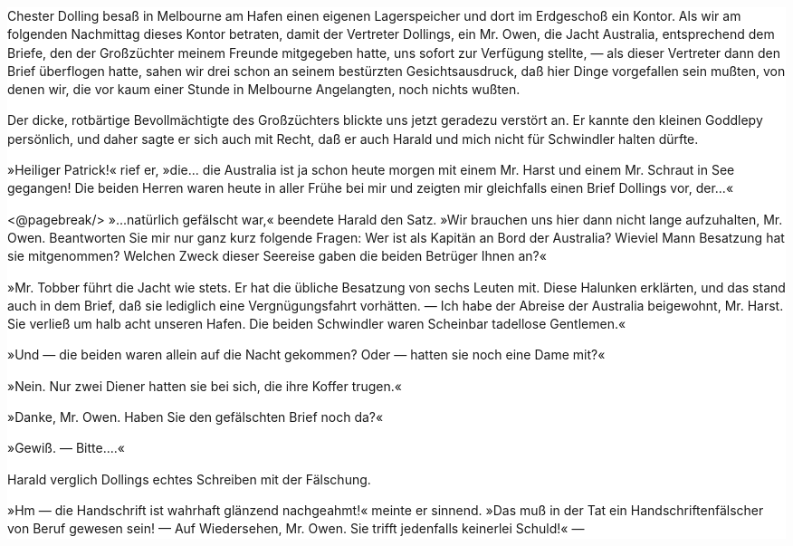 Chester Dolling besaß in Melbourne am Hafen einen
eigenen Lagerspeicher und dort im Erdgeschoß ein Kontor.
Als wir am folgenden Nachmittag dieses Kontor betraten,
damit der Vertreter Dollings, ein Mr. Owen, die Jacht
Australia, entsprechend dem Briefe, den der Großzüchter
meinem Freunde mitgegeben hatte, uns sofort zur Verfügung
stellte, — als dieser Vertreter dann den Brief überflogen
hatte, sahen wir drei schon an seinem bestürzten Gesichtsausdruck,
daß hier Dinge vorgefallen sein mußten, von
denen wir, die vor kaum einer Stunde in Melbourne Angelangten,
noch nichts wußten.

Der dicke, rotbärtige Bevollmächtigte des Großzüchters
blickte uns jetzt geradezu verstört an. Er kannte den kleinen
Goddlepy persönlich, und daher sagte er sich auch mit Recht,
daß er auch Harald und mich nicht für Schwindler halten
dürfte.

»Heiliger Patrick!« rief er, »die... die Australia ist
ja schon heute morgen mit einem Mr. Harst und einem
Mr. Schraut in See gegangen! Die beiden Herren waren
heute in aller Frühe bei mir und zeigten mir gleichfalls
einen Brief Dollings vor, der...«

<@pagebreak/>
»...natürlich gefälscht war,« beendete Harald den
Satz. »Wir brauchen uns hier dann nicht lange aufzuhalten,
Mr. Owen. Beantworten Sie mir nur ganz kurz
folgende Fragen: Wer ist als Kapitän an Bord der Australia?
Wieviel Mann Besatzung hat sie mitgenommen?
Welchen Zweck dieser Seereise gaben die beiden Betrüger
Ihnen an?«

»Mr. Tobber führt die Jacht wie stets. Er hat die
übliche Besatzung von sechs Leuten mit. Diese Halunken
erklärten, und das stand auch in dem Brief, daß sie lediglich
eine Vergnügungsfahrt vorhätten. — Ich habe der Abreise
der Australia beigewohnt, Mr. Harst. Sie verließ um
halb acht unseren Hafen. Die beiden Schwindler waren
Scheinbar tadellose Gentlemen.«

»Und — die beiden waren allein auf die Nacht gekommen?
Oder — hatten sie noch eine Dame mit?«

»Nein. Nur zwei Diener hatten sie bei sich, die ihre
Koffer trugen.«

»Danke, Mr. Owen. Haben Sie den gefälschten Brief
noch da?«

»Gewiß. — Bitte....«

Harald verglich Dollings echtes Schreiben mit der
Fälschung.

»Hm — die Handschrift ist wahrhaft glänzend nachgeahmt!«
meinte er sinnend. »Das muß in der Tat ein
Handschriftenfälscher von Beruf gewesen sein! — Auf
Wiedersehen, Mr. Owen. Sie trifft jedenfalls keinerlei
Schuld!« —
